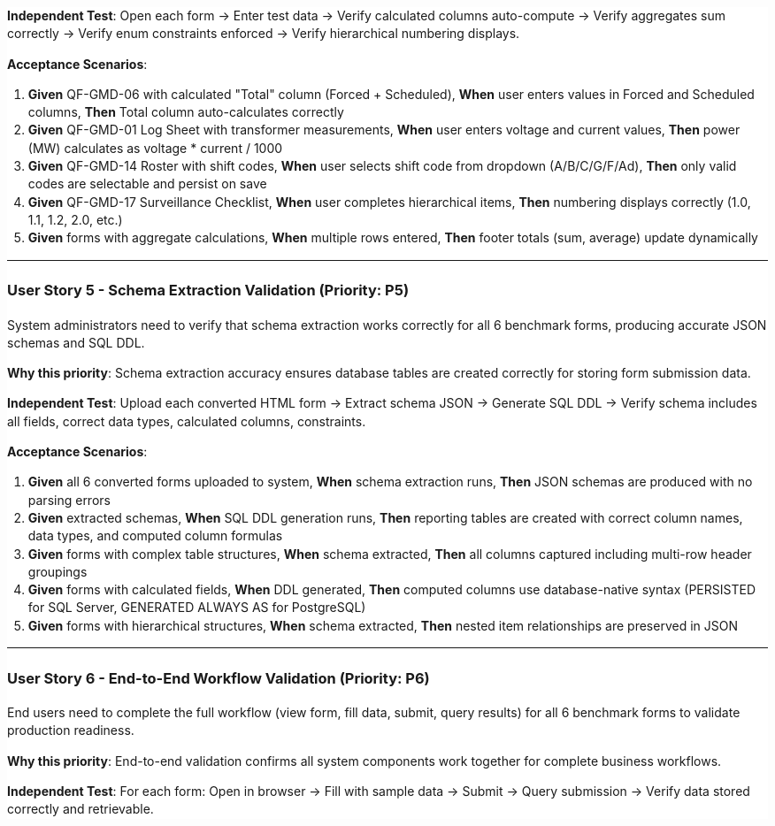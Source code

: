**Independent Test**: Open each form → Enter test data → Verify calculated columns auto-compute → Verify aggregates sum correctly → Verify enum constraints enforced → Verify hierarchical numbering displays.

**Acceptance Scenarios**:

1. **Given** QF-GMD-06 with calculated "Total" column (Forced + Scheduled), **When** user enters values in Forced and Scheduled columns, **Then** Total column auto-calculates correctly
2. **Given** QF-GMD-01 Log Sheet with transformer measurements, **When** user enters voltage and current values, **Then** power (MW) calculates as voltage * current / 1000
3. **Given** QF-GMD-14 Roster with shift codes, **When** user selects shift code from dropdown (A/B/C/G/F/Ad), **Then** only valid codes are selectable and persist on save
4. **Given** QF-GMD-17 Surveillance Checklist, **When** user completes hierarchical items, **Then** numbering displays correctly (1.0, 1.1, 1.2, 2.0, etc.)
5. **Given** forms with aggregate calculations, **When** multiple rows entered, **Then** footer totals (sum, average) update dynamically

---

### User Story 5 - Schema Extraction Validation (Priority: P5)

System administrators need to verify that schema extraction works correctly for all 6 benchmark forms, producing accurate JSON schemas and SQL DDL.

**Why this priority**: Schema extraction accuracy ensures database tables are created correctly for storing form submission data.

**Independent Test**: Upload each converted HTML form → Extract schema JSON → Generate SQL DDL → Verify schema includes all fields, correct data types, calculated columns, constraints.

**Acceptance Scenarios**:

1. **Given** all 6 converted forms uploaded to system, **When** schema extraction runs, **Then** JSON schemas are produced with no parsing errors
2. **Given** extracted schemas, **When** SQL DDL generation runs, **Then** reporting tables are created with correct column names, data types, and computed column formulas
3. **Given** forms with complex table structures, **When** schema extracted, **Then** all columns captured including multi-row header groupings
4. **Given** forms with calculated fields, **When** DDL generated, **Then** computed columns use database-native syntax (PERSISTED for SQL Server, GENERATED ALWAYS AS for PostgreSQL)
5. **Given** forms with hierarchical structures, **When** schema extracted, **Then** nested item relationships are preserved in JSON

---

### User Story 6 - End-to-End Workflow Validation (Priority: P6)

End users need to complete the full workflow (view form, fill data, submit, query results) for all 6 benchmark forms to validate production readiness.

**Why this priority**: End-to-end validation confirms all system components work together for complete business workflows.

**Independent Test**: For each form: Open in browser → Fill with sample data → Submit → Query submission → Verify data stored correctly and retrievable.
